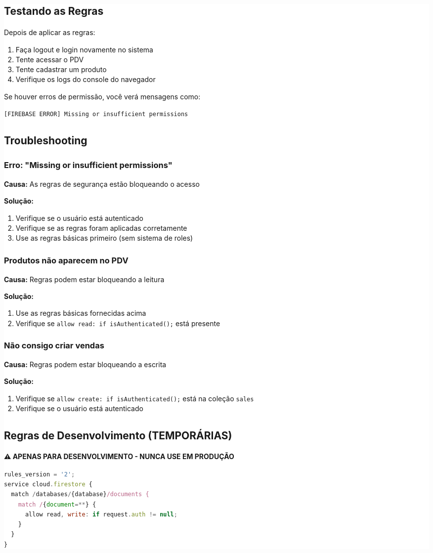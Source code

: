 ## Testando as Regras

Depois de aplicar as regras:

1. Faça logout e login novamente no sistema
2. Tente acessar o PDV
3. Tente cadastrar um produto
4. Verifique os logs do console do navegador

Se houver erros de permissão, você verá mensagens como:
```
[FIREBASE ERROR] Missing or insufficient permissions
```

## Troubleshooting

### Erro: "Missing or insufficient permissions"

**Causa:** As regras de segurança estão bloqueando o acesso

**Solução:**
1. Verifique se o usuário está autenticado
2. Verifique se as regras foram aplicadas corretamente
3. Use as regras básicas primeiro (sem sistema de roles)

### Produtos não aparecem no PDV

**Causa:** Regras podem estar bloqueando a leitura

**Solução:**
1. Use as regras básicas fornecidas acima
2. Verifique se `allow read: if isAuthenticated();` está presente

### Não consigo criar vendas

**Causa:** Regras podem estar bloqueando a escrita

**Solução:**
1. Verifique se `allow create: if isAuthenticated();` está na coleção `sales`
2. Verifique se o usuário está autenticado

## Regras de Desenvolvimento (TEMPORÁRIAS)

**⚠️ APENAS PARA DESENVOLVIMENTO - NUNCA USE EM PRODUÇÃO**

```javascript
rules_version = '2';
service cloud.firestore {
  match /databases/{database}/documents {
    match /{document=**} {
      allow read, write: if request.auth != null;
    }
  }
}
```
